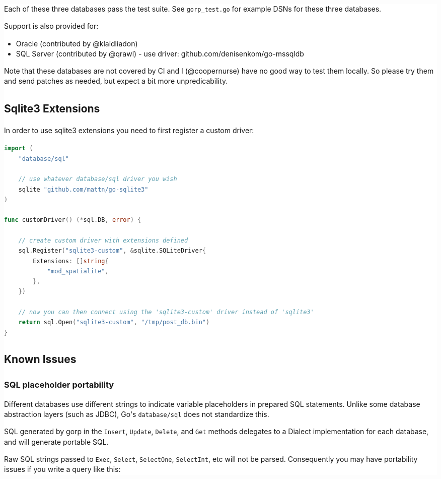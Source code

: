 Each of these three databases pass the test suite.  See `gorp_test.go`
for example DSNs for these three databases.

Support is also provided for:

* Oracle (contributed by @klaidliadon)
* SQL Server (contributed by @qrawl) - use driver:
  github.com/denisenkom/go-mssqldb

Note that these databases are not covered by CI and I (@coopernurse)
have no good way to test them locally.  So please try them and send
patches as needed, but expect a bit more unpredicability.

## Sqlite3 Extensions

In order to use sqlite3 extensions you need to first register a custom driver:

```go
import (
	"database/sql"

	// use whatever database/sql driver you wish
	sqlite "github.com/mattn/go-sqlite3"
)

func customDriver() (*sql.DB, error) {

	// create custom driver with extensions defined
	sql.Register("sqlite3-custom", &sqlite.SQLiteDriver{
		Extensions: []string{
			"mod_spatialite",
		},
	})

	// now you can then connect using the 'sqlite3-custom' driver instead of 'sqlite3'
	return sql.Open("sqlite3-custom", "/tmp/post_db.bin")
}
```

## Known Issues

### SQL placeholder portability

Different databases use different strings to indicate variable
placeholders in prepared SQL statements.  Unlike some database
abstraction layers (such as JDBC), Go's `database/sql` does not
standardize this.

SQL generated by gorp in the `Insert`, `Update`, `Delete`, and `Get`
methods delegates to a Dialect implementation for each database, and
will generate portable SQL.

Raw SQL strings passed to `Exec`, `Select`, `SelectOne`, `SelectInt`,
etc will not be parsed.  Consequently you may have portability issues
if you write a query like this:
